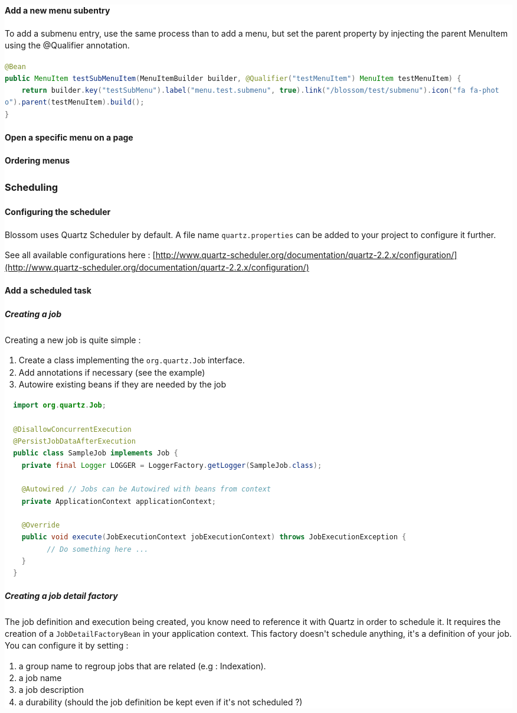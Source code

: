 #### Add a new menu subentry
To add a submenu entry, use the same process than to add a menu, but set the parent property by injecting the parent MenuItem using the @Qualifier annotation.

```java
@Bean
public MenuItem testSubMenuItem(MenuItemBuilder builder, @Qualifier("testMenuItem") MenuItem testMenuItem) {
    return builder.key("testSubMenu").label("menu.test.submenu", true).link("/blossom/test/submenu").icon("fa fa-photo").parent(testMenuItem).build();
}
```

#### Open a specific menu on a page
#### Ordering menus

### Scheduling
#### Configuring the scheduler
Blossom uses Quartz Scheduler by default.
A file name `quartz.properties` can be added to your project to configure it further.

See all available configurations here : [http://www.quartz-scheduler.org/documentation/quartz-2.2.x/configuration/](http://www.quartz-scheduler.org/documentation/quartz-2.2.x/configuration/)

#### Add a scheduled task

##### Creating a job
Creating a new job is quite simple :
1. Create a class implementing the `org.quartz.Job` interface.
2. Add annotations if necessary (see the example)
3. Autowire existing beans if they are needed by the job

```java
  import org.quartz.Job;

  @DisallowConcurrentExecution  
  @PersistJobDataAfterExecution
  public class SampleJob implements Job {
    private final Logger LOGGER = LoggerFactory.getLogger(SampleJob.class);

    @Autowired // Jobs can be Autowired with beans from context
    private ApplicationContext applicationContext;

    @Override
    public void execute(JobExecutionContext jobExecutionContext) throws JobExecutionException {
          // Do something here ...
    }
  }
```

##### Creating a job detail factory
The job definition and execution being created, you know need to reference it with Quartz in order to schedule it.
It requires the creation of a `JobDetailFactoryBean` in your application context.
This factory doesn't schedule anything, it's a definition of your job.
You can configure it by setting :
1. a group name to regroup jobs that are related (e.g : Indexation).
2. a job name
3. a job description
4. a durability (should the job definition be kept even if it's not scheduled ?)
